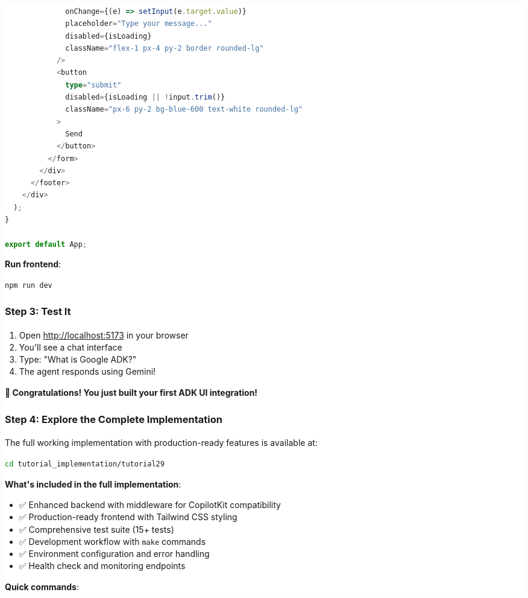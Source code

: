 ```typescript
              onChange={(e) => setInput(e.target.value)}
              placeholder="Type your message..."
              disabled={isLoading}
              className="flex-1 px-4 py-2 border rounded-lg"
            />
            <button
              type="submit"
              disabled={isLoading || !input.trim()}
              className="px-6 py-2 bg-blue-600 text-white rounded-lg"
            >
              Send
            </button>
          </form>
        </div>
      </footer>
    </div>
  );
}

export default App;
```

**Run frontend**:

```bash
npm run dev
```

### Step 3: Test It

1. Open [http://localhost:5173](http://localhost:5173) in your browser
2. You'll see a chat interface
3. Type: "What is Google ADK?"
4. The agent responds using Gemini!

**🎉 Congratulations! You just built your first ADK UI integration!**

### Step 4: Explore the Complete Implementation

The full working implementation with production-ready features is available at:

```bash
cd tutorial_implementation/tutorial29
```

**What's included in the full implementation**:

- ✅ Enhanced backend with middleware for CopilotKit compatibility
- ✅ Production-ready frontend with Tailwind CSS styling
- ✅ Comprehensive test suite (15+ tests)
- ✅ Development workflow with `make` commands
- ✅ Environment configuration and error handling
- ✅ Health check and monitoring endpoints

**Quick commands**:
